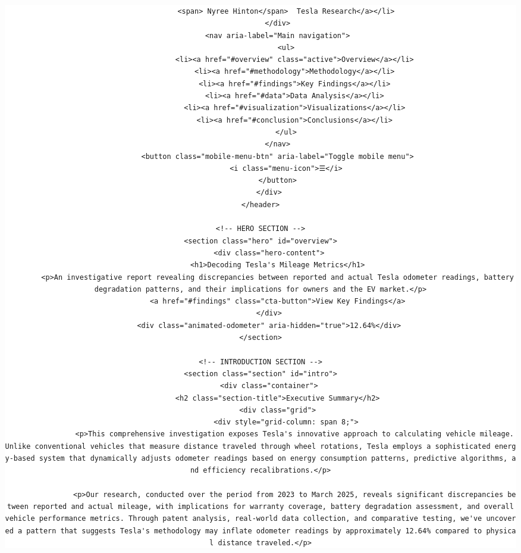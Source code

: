</style>
</head>

<body>
    <!-- HEADER WITH NAVIGATION -->
    <header>
        <div class="container header-container">
            <div class="logo">
               
                <span> Nyree Hinton</span>  Tesla Research</a></li>
            </div>
            <nav aria-label="Main navigation">
                <ul>
                    <li><a href="#overview" class="active">Overview</a></li>
                    <li><a href="#methodology">Methodology</a></li>
                    <li><a href="#findings">Key Findings</a></li>
                    <li><a href="#data">Data Analysis</a></li>
                    <li><a href="#visualization">Visualizations</a></li>
                    <li><a href="#conclusion">Conclusions</a></li>
                </ul>
            </nav>
            <button class="mobile-menu-btn" aria-label="Toggle mobile menu">
                <i class="menu-icon">☰</i>
            </button>
        </div>
    </header>

    <!-- HERO SECTION -->
    <section class="hero" id="overview">
        <div class="hero-content">
            <h1>Decoding Tesla's Mileage Metrics</h1>
            <p>An investigative report revealing discrepancies between reported and actual Tesla odometer readings, battery degradation patterns, and their implications for owners and the EV market.</p>
            <a href="#findings" class="cta-button">View Key Findings</a>
        </div>
        <div class="animated-odometer" aria-hidden="true">12.64%</div>
    </section>

    <!-- INTRODUCTION SECTION -->
    <section class="section" id="intro">
        <div class="container">
            <h2 class="section-title">Executive Summary</h2>
            <div class="grid">
                <div style="grid-column: span 8;">
                    <p>This comprehensive investigation exposes Tesla's innovative approach to calculating vehicle mileage. Unlike conventional vehicles that measure distance traveled through wheel rotations, Tesla employs a sophisticated energy-based system that dynamically adjusts odometer readings based on energy consumption patterns, predictive algorithms, and efficiency recalibrations.</p>

                    <p>Our research, conducted over the period from 2023 to March 2025, reveals significant discrepancies between reported and actual mileage, with implications for warranty coverage, battery degradation assessment, and overall vehicle performance metrics. Through patent analysis, real-world data collection, and comparative testing, we've uncovered a pattern that suggests Tesla's methodology may inflate odometer readings by approximately 12.64% compared to physical distance traveled.</p>
